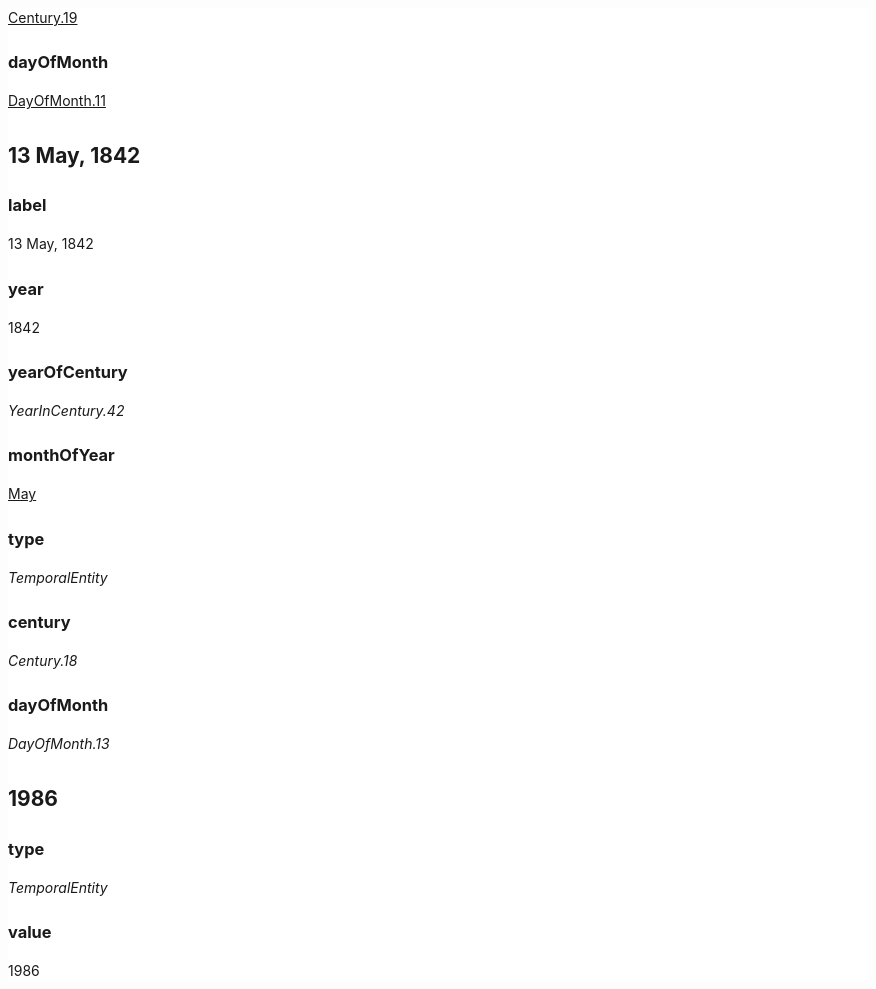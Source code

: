 
[Century.19](#Century.19)

### dayOfMonth


[DayOfMonth.11](#DayOfMonth.11)

## 13 May, 1842

### label


13 May, 1842

### year


1842

### yearOfCentury


*YearInCentury.42*

### monthOfYear


[May](#May)

### type


*TemporalEntity*

### century


*Century.18*

### dayOfMonth


*DayOfMonth.13*

## 1986

### type


*TemporalEntity*

### value


1986
